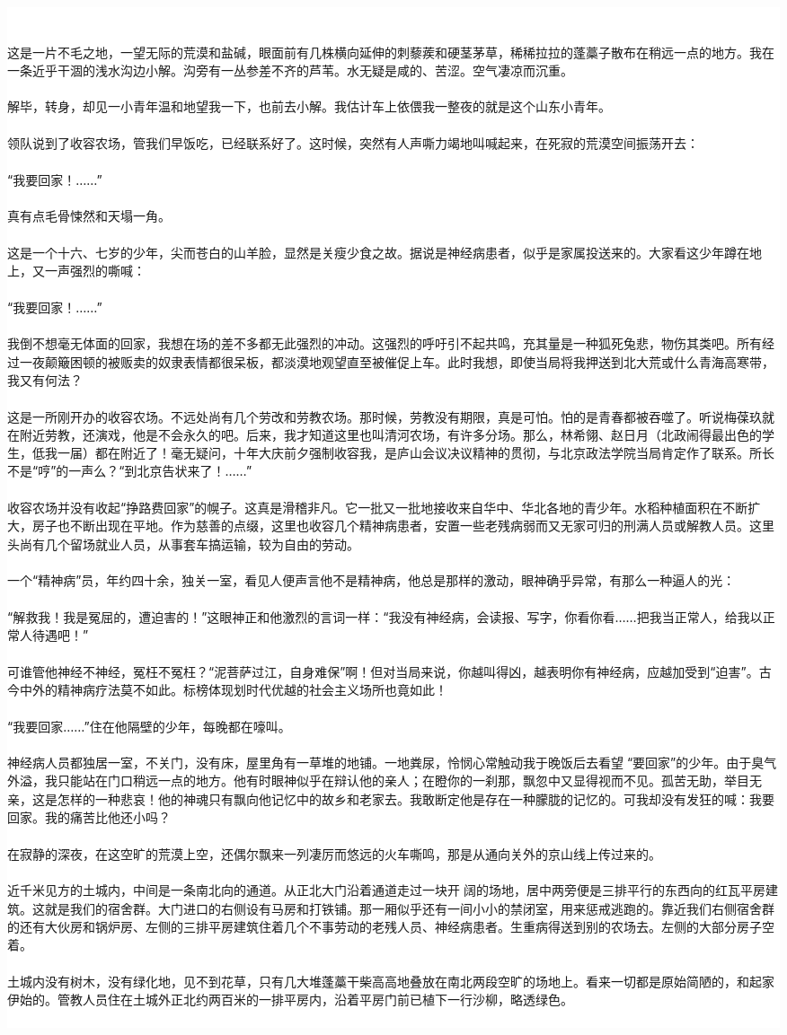   <br/>
  <br/>
  这是一片不毛之地，一望无际的荒漠和盐碱，眼面前有几株横向延伸的刺藜蒺和硬茎茅草，稀稀拉拉的蓬藁子散布在稍远一点的地方。我在一条近乎干涸的浅水沟边小解。沟旁有一丛参差不齐的芦苇。水无疑是咸的、苦涩。空气凄凉而沉重。
  <br/>
  <br/>
  解毕，转身，却见一小青年温和地望我一下，也前去小解。我估计车上依偎我一整夜的就是这个山东小青年。
  <br/>
  <br/>
  领队说到了收容农场，管我们早饭吃，已经联系好了。这时候，突然有人声嘶力竭地叫喊起来，在死寂的荒漠空间振荡开去：
  <br/>
  <br/>
  “我要回家！……”
  <br/>
  <br/>
  真有点毛骨悚然和天塌一角。
  <br/>
  <br/>
  这是一个十六、七岁的少年，尖而苍白的山羊脸，显然是关瘦少食之故。据说是神经病患者，似乎是家属投送来的。大家看这少年蹲在地上，又一声强烈的嘶喊：
  <br/>
  <br/>
  “我要回家！……”
  <br/>
  <br/>
  我倒不想毫无体面的回家，我想在场的差不多都无此强烈的冲动。这强烈的呼吁引不起共鸣，充其量是一种狐死兔悲，物伤其类吧。所有经过一夜颠簸困顿的被贩卖的奴隶表情都很呆板，都淡漠地观望直至被催促上车。此时我想，即使当局将我押送到北大荒或什么青海高寒带，我又有何法？
  <br/>
  <br/>
  这是一所刚开办的收容农场。不远处尚有几个劳改和劳教农场。那时候，劳教没有期限，真是可怕。怕的是青春都被吞噬了。听说梅葆玖就在附近劳教，还演戏，他是不会永久的吧。后来，我才知道这里也叫清河农场，有许多分场。那么，林希翎、赵日月（北政闹得最出色的学生，低我一届）都在附近了！毫无疑问，十年大庆前夕强制收容我，是庐山会议决议精神的贯彻，与北京政法学院当局肯定作了联系。所长不是“哼”的一声么？“到北京告状来了！……”
  <br/>
  <br/>
  收容农场并没有收起“挣路费回家”的幌子。这真是滑稽非凡。它一批又一批地接收来自华中、华北各地的青少年。水稻种植面积在不断扩大，房子也不断出现在平地。作为慈善的点缀，这里也收容几个精神病患者，安置一些老残病弱而又无家可归的刑满人员或解教人员。这里头尚有几个留场就业人员，从事套车搞运输，较为自由的劳动。
  <br/>
  <br/>
  一个“精神病”员，年约四十余，独关一室，看见人便声言他不是精神病，他总是那样的激动，眼神确乎异常，有那么一种逼人的光：
  <br/>
  <br/>
  “解救我！我是冤屈的，遭迫害的！”这眼神正和他激烈的言词一样：“我没有神经病，会读报、写字，你看你看……把我当正常人，给我以正常人待遇吧！”
  <br/>
  <br/>
  可谁管他神经不神经，冤枉不冤枉？“泥菩萨过江，自身难保”啊！但对当局来说，你越叫得凶，越表明你有神经病，应越加受到“迫害”。古今中外的精神病疗法莫不如此。标榜体现划时代优越的社会主义场所也竟如此！
  <br/>
  <br/>
  “我要回家……”住在他隔壁的少年，每晚都在嚎叫。
  <br/>
  <br/>
  神经病人员都独居一室，不关门，没有床，屋里角有一草堆的地铺。一地粪尿，怜悯心常触动我于晚饭后去看望 “要回家”的少年。由于臭气外溢，我只能站在门口稍远一点的地方。他有时眼神似乎在辩认他的亲人；在瞪你的一刹那，飘忽中又显得视而不见。孤苦无助，举目无亲，这是怎样的一种悲哀！他的神魂只有飘向他记忆中的故乡和老家去。我敢断定他是存在一种朦胧的记忆的。可我却没有发狂的喊：我要回家。我的痛苦比他还小吗？
  <br/>
  <br/>
  在寂静的深夜，在这空旷的荒漠上空，还偶尔飘来一列凄厉而悠远的火车嘶鸣，那是从通向关外的京山线上传过来的。
  <br/>
  <br/>
  近千米见方的土城内，中间是一条南北向的通道。从正北大门沿着通道走过一块开 阔的场地，居中两旁便是三排平行的东西向的红瓦平房建筑。这就是我们的宿舍群。大门进口的右侧设有马房和打铁铺。那一厢似乎还有一间小小的禁闭室，用来惩戒逃跑的。靠近我们右侧宿舍群的还有大伙房和锅炉房、左侧的三排平房建筑住着几个不事劳动的老残人员、神经病患者。生重病得送到别的农场去。左侧的大部分房子空着。
  <br/>
  <br/>
  土城内没有树木，没有绿化地，见不到花草，只有几大堆蓬藁干柴高高地叠放在南北两段空旷的场地上。看来一切都是原始简陋的，和起家伊始的。管教人员住在土城外正北约两百米的一排平房内，沿着平房门前已植下一行沙柳，略透绿色。
  <br/>
  <br/>